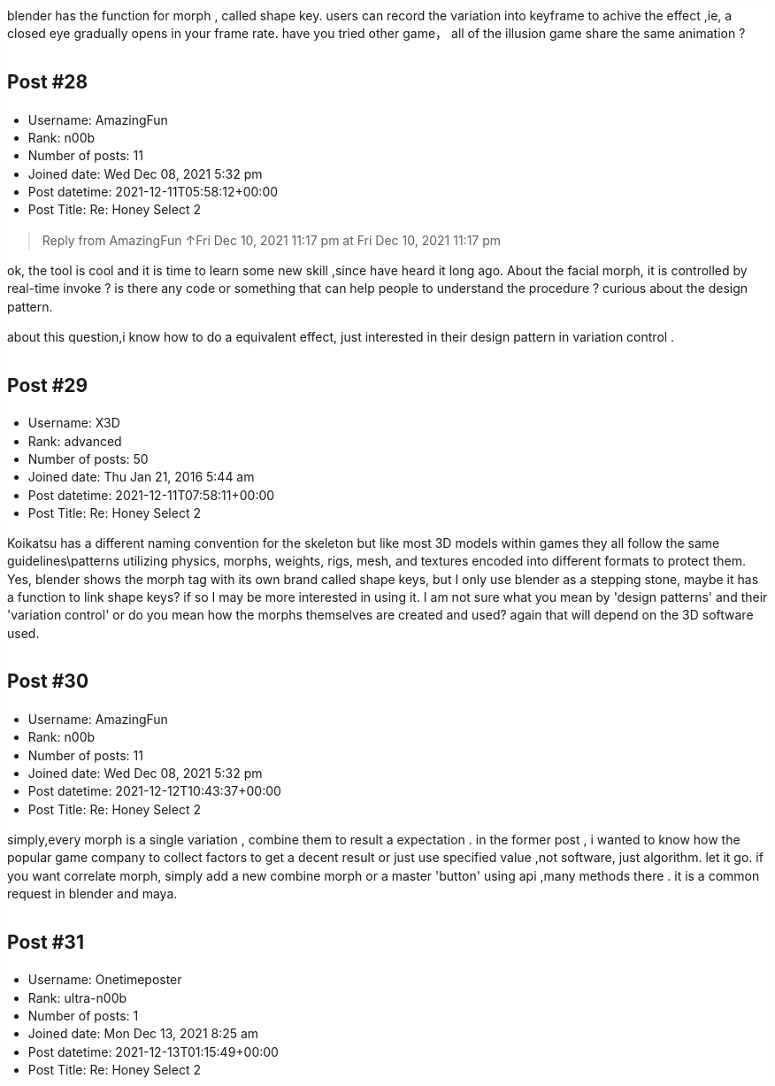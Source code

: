 blender has the function for morph , called shape key.
users can record the variation into keyframe to achive the effect ,ie, a closed eye gradually opens in your frame rate.
have you tried other game，   all of the illusion game share the same animation ?
## Post #28
- Username: AmazingFun
- Rank: n00b
- Number of posts: 11
- Joined date: Wed Dec 08, 2021 5:32 pm
- Post datetime: 2021-12-11T05:58:12+00:00
- Post Title: Re: Honey Select 2

> Reply from AmazingFun ↑Fri Dec 10, 2021 11:17 pm at Fri Dec 10, 2021 11:17 pm
>
> 
ok, the tool is cool and it is time to learn some new skill ,since have heard it long ago.
About the facial morph, it is controlled by real-time invoke ? is there any code or something that can help people to understand the procedure ? curious about the design pattern.

about this question,i know how to do a equivalent effect, just interested in their design pattern  in variation control .
## Post #29
- Username: X3D
- Rank: advanced
- Number of posts: 50
- Joined date: Thu Jan 21, 2016 5:44 am
- Post datetime: 2021-12-11T07:58:11+00:00
- Post Title: Re: Honey Select 2

Koikatsu has a different naming convention for the skeleton but like most 3D models within games they all follow the same guidelines\patterns utilizing physics, morphs, weights, rigs, mesh, and textures encoded into different formats to protect them.
Yes, blender shows the morph tag with its own brand called shape keys, but I only use blender as a stepping stone, maybe it has a function to link shape keys? if so I may be more interested in using it.
I am not sure what you mean by 'design patterns' and their 'variation control' or do you mean how the morphs themselves are created and used? again that will depend on the 3D software used.
## Post #30
- Username: AmazingFun
- Rank: n00b
- Number of posts: 11
- Joined date: Wed Dec 08, 2021 5:32 pm
- Post datetime: 2021-12-12T10:43:37+00:00
- Post Title: Re: Honey Select 2

simply,every morph is a single variation , combine them to result a expectation . 
in the former post , i wanted to know how the popular game company to collect factors to get a decent result or just use specified value ,not software, just algorithm. let it go.
if you want correlate morph, simply  add a new combine morph or a master 'button' using api ,many methods there . it is a common request in blender and maya.
## Post #31
- Username: Onetimeposter
- Rank: ultra-n00b
- Number of posts: 1
- Joined date: Mon Dec 13, 2021 8:25 am
- Post datetime: 2021-12-13T01:15:49+00:00
- Post Title: Re: Honey Select 2
